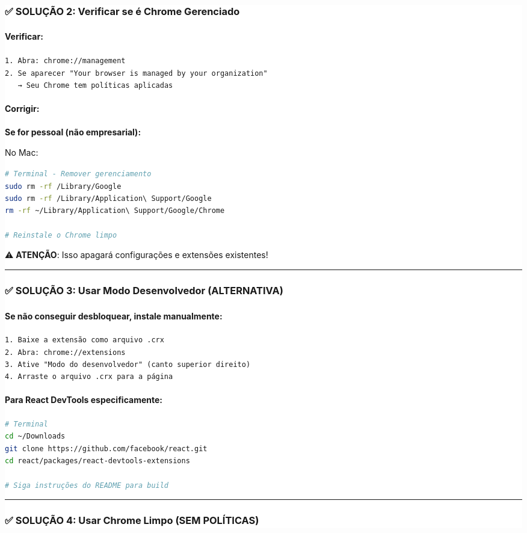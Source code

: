 
### ✅ SOLUÇÃO 2: Verificar se é Chrome Gerenciado

#### Verificar:

```
1. Abra: chrome://management
2. Se aparecer "Your browser is managed by your organization"
   → Seu Chrome tem políticas aplicadas
```

#### Corrigir:

**Se for pessoal (não empresarial):**

No Mac:

```bash
# Terminal - Remover gerenciamento
sudo rm -rf /Library/Google
sudo rm -rf /Library/Application\ Support/Google
rm -rf ~/Library/Application\ Support/Google/Chrome

# Reinstale o Chrome limpo
```

⚠️ **ATENÇÃO**: Isso apagará configurações e extensões existentes!

---

### ✅ SOLUÇÃO 3: Usar Modo Desenvolvedor (ALTERNATIVA)

#### Se não conseguir desbloquear, instale manualmente:

```
1. Baixe a extensão como arquivo .crx
2. Abra: chrome://extensions
3. Ative "Modo do desenvolvedor" (canto superior direito)
4. Arraste o arquivo .crx para a página
```

#### Para React DevTools especificamente:

```bash
# Terminal
cd ~/Downloads
git clone https://github.com/facebook/react.git
cd react/packages/react-devtools-extensions

# Siga instruções do README para build
```

---

### ✅ SOLUÇÃO 4: Usar Chrome Limpo (SEM POLÍTICAS)
